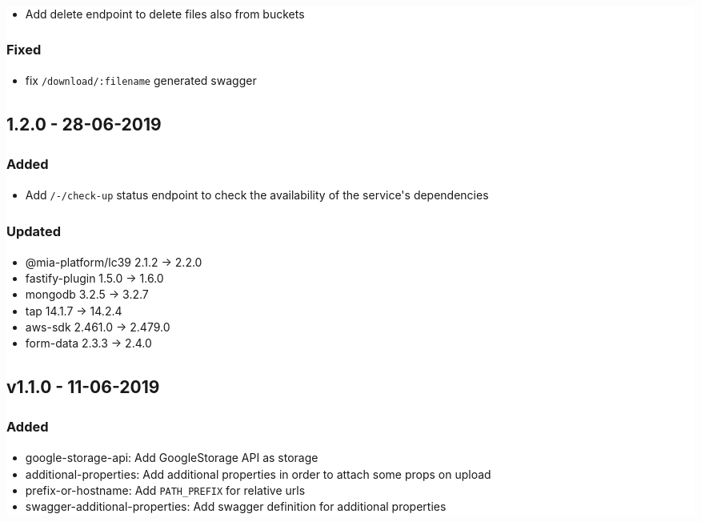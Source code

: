- Add delete endpoint to delete files also from buckets

### Fixed

- fix `/download/:filename` generated swagger

## 1.2.0 - 28-06-2019

### Added

- Add `/-/check-up` status endpoint to check the availability of the service's dependencies

### Updated

- @mia-platform/lc39 2.1.2 -> 2.2.0
- fastify-plugin 1.5.0 -> 1.6.0
- mongodb 3.2.5 -> 3.2.7
- tap 14.1.7 -> 14.2.4
- aws-sdk 2.461.0 -> 2.479.0
- form-data 2.3.3 -> 2.4.0

## v1.1.0 - 11-06-2019

### Added

- google-storage-api: Add GoogleStorage API as storage
- additional-properties: Add additional properties in order to attach some props on upload
- prefix-or-hostname: Add `PATH_PREFIX` for relative urls
- swagger-additional-properties: Add swagger definition for additional properties
